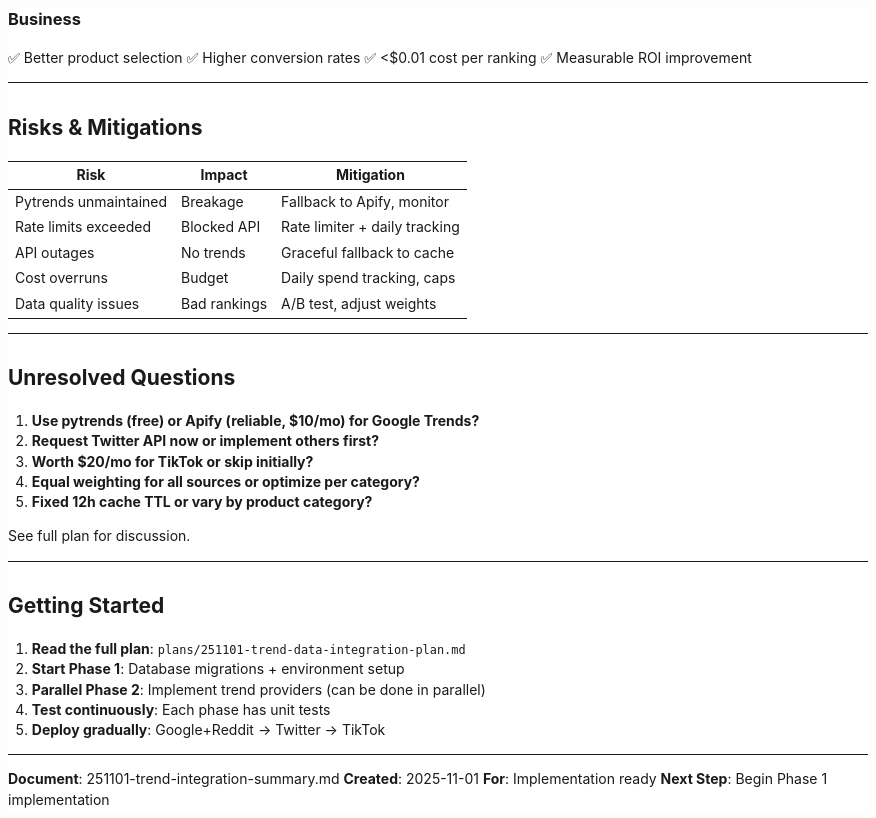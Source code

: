 ### Business
✅ Better product selection
✅ Higher conversion rates
✅ <$0.01 cost per ranking
✅ Measurable ROI improvement

---

## Risks & Mitigations

| Risk | Impact | Mitigation |
|------|--------|-----------|
| Pytrends unmaintained | Breakage | Fallback to Apify, monitor |
| Rate limits exceeded | Blocked API | Rate limiter + daily tracking |
| API outages | No trends | Graceful fallback to cache |
| Cost overruns | Budget | Daily spend tracking, caps |
| Data quality issues | Bad rankings | A/B test, adjust weights |

---

## Unresolved Questions

1. **Use pytrends (free) or Apify (reliable, $10/mo) for Google Trends?**
2. **Request Twitter API now or implement others first?**
3. **Worth $20/mo for TikTok or skip initially?**
4. **Equal weighting for all sources or optimize per category?**
5. **Fixed 12h cache TTL or vary by product category?**

See full plan for discussion.

---

## Getting Started

1. **Read the full plan**: `plans/251101-trend-data-integration-plan.md`
2. **Start Phase 1**: Database migrations + environment setup
3. **Parallel Phase 2**: Implement trend providers (can be done in parallel)
4. **Test continuously**: Each phase has unit tests
5. **Deploy gradually**: Google+Reddit → Twitter → TikTok

---

**Document**: 251101-trend-integration-summary.md
**Created**: 2025-11-01
**For**: Implementation ready
**Next Step**: Begin Phase 1 implementation
